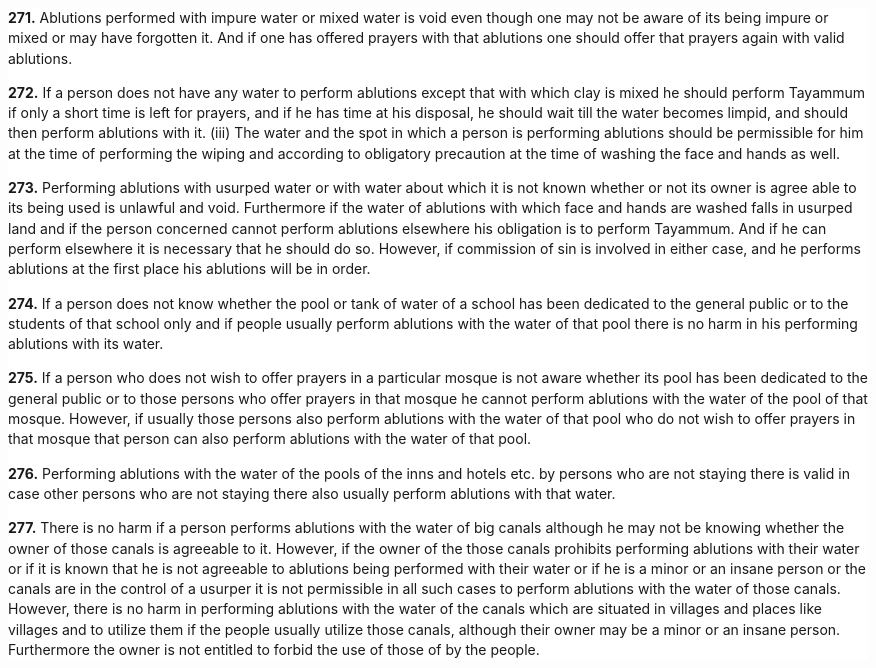 **271.** Ablutions performed with impure water or mixed water is void
even though one may not be aware of its being impure or mixed or may
have forgotten it. And if one has offered prayers with that ablutions
one should offer that prayers again with valid ablutions.

**272.** If a person does not have any water to perform ablutions except
that with which clay is mixed he should perform Tayammum if only a short
time is left for prayers, and if he has time at his disposal, he should
wait till the water becomes limpid, and should then perform ablutions
with it. (iii) The water and the spot in which a person is performing
ablutions should be permissible for him at the time of performing the
wiping and according to obligatory precaution at the time of washing the
face and hands as well.

**273.** Performing ablutions with usurped water or with water about
which it is not known whether or not its owner is agree able to its
being used is unlawful and void. Furthermore if the water of ablutions
with which face and hands are washed falls in usurped land and if the
person concerned cannot perform ablutions elsewhere his obligation is to
perform Tayammum. And if he can perform elsewhere it is necessary that
he should do so. However, if commission of sin is involved in either
case, and he performs ablutions at the first place his ablutions will be
in order.

**274.** If a person does not know whether the pool or tank of water of
a school has been dedicated to the general public or to the students of
that school only and if people usually perform ablutions with the water
of that pool there is no harm in his performing ablutions with its
water.

**275.** If a person who does not wish to offer prayers in a particular
mosque is not aware whether its pool has been dedicated to the general
public or to those persons who offer prayers in that mosque he cannot
perform ablutions with the water of the pool of that mosque. However, if
usually those persons also perform ablutions with the water of that pool
who do not wish to offer prayers in that mosque that person can also
perform ablutions with the water of that pool.

**276.** Performing ablutions with the water of the pools of the inns
and hotels etc. by persons who are not staying there is valid in case
other persons who are not staying there also usually perform ablutions
with that water.

**277.** There is no harm if a person performs ablutions with the water
of big canals although he may not be knowing whether the owner of those
canals is agreeable to it. However, if the owner of the those canals
prohibits performing ablutions with their water or if it is known that
he is not agreeable to ablutions being performed with their water or if
he is a minor or an insane person or the canals are in the control of a
usurper it is not permissible in all such cases to perform ablutions
with the water of those canals. However, there is no harm in performing
ablutions with the water of the canals which are situated in villages
and places like villages and to utilize them if the people usually
utilize those canals, although their owner may be a minor or an insane
person. Furthermore the owner is not entitled to forbid the use of those
of by the people.
